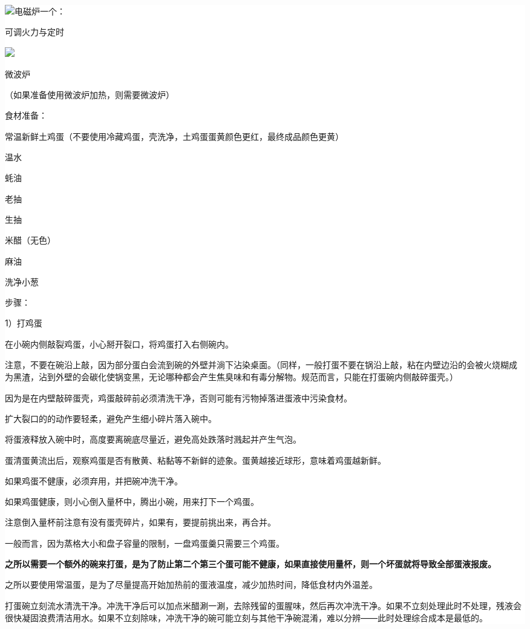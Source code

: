 ![](https://pic3.zhimg.com/50/v2-369eb411c3cc82f2a325281bf0104ea5_720w.jpg?source=1940ef5c)电磁炉一个：

可调火力与定时

![](https://pic3.zhimg.com/50/v2-84fa2508d8c3b173b07a669920c79f6c_720w.jpg?source=1940ef5c)  


微波炉

（如果准备使用微波炉加热，则需要微波炉）

  


食材准备：

常温新鲜土鸡蛋（不要使用冷藏鸡蛋，壳洗净，土鸡蛋蛋黄颜色更红，最终成品颜色更黄）

温水

蚝油

老抽

生抽

米醋（无色）

麻油

洗净小葱

  


步骤：

1）打鸡蛋

在小碗内侧敲裂鸡蛋，小心掰开裂口，将鸡蛋打入右侧碗内。

注意，不要在碗沿上敲，因为部分蛋白会流到碗的外壁并淌下沾染桌面。（同样，一般打蛋不要在锅沿上敲，粘在内壁边沿的会被火烧糊成为黑渣，沾到外壁的会碳化使锅变黑，无论哪种都会产生焦臭味和有毒分解物。规范而言，只能在打蛋碗内侧敲碎蛋壳。）

因为是在内壁敲碎蛋壳，鸡蛋敲碎前必须清洗干净，否则可能有污物掉落进蛋液中污染食材。

扩大裂口的的动作要轻柔，避免产生细小碎片落入碗中。

将蛋液释放入碗中时，高度要离碗底尽量近，避免高处跌落时溅起并产生气泡。

蛋清蛋黄流出后，观察鸡蛋是否有散黄、粘黏等不新鲜的迹象。蛋黄越接近球形，意味着鸡蛋越新鲜。

如果鸡蛋不健康，必须弃用，并把碗冲洗干净。

如果鸡蛋健康，则小心倒入量杯中，腾出小碗，用来打下一个鸡蛋。

注意倒入量杯前注意有没有蛋壳碎片，如果有，要提前挑出来，再合并。

一般而言，因为蒸格大小和盘子容量的限制，一盘鸡蛋羹只需要三个鸡蛋。

**之所以需要一个额外的碗来打蛋，是为了防止第二个第三个蛋可能不健康，如果直接使用量杯，则一个坏蛋就将导致全部蛋液报废。**

之所以要使用常温蛋，是为了尽量提高开始加热前的蛋液温度，减少加热时间，降低食材内外温差。

打蛋碗立刻流水清洗干净。冲洗干净后可以加点米醋涮一涮，去除残留的蛋腥味，然后再次冲洗干净。如果不立刻处理此时不处理，残液会很快凝固浪费清洁用水。如果不立刻除味，冲洗干净的碗可能立刻与其他干净碗混淆，难以分辨——此时处理综合成本是最低的。

